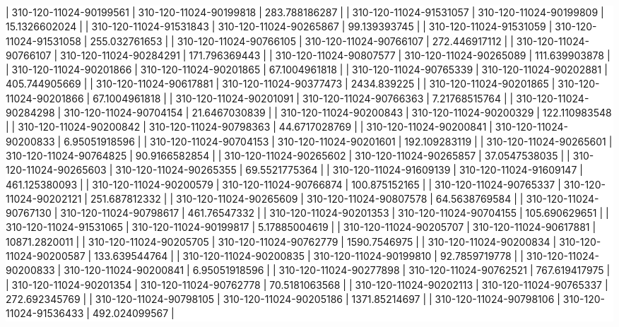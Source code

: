 | 310-120-11024-90199561 | 310-120-11024-90199818 | 283.788186287 |
| 310-120-11024-91531057 | 310-120-11024-90199809 | 15.1326602024 |
| 310-120-11024-91531843 | 310-120-11024-90265867 | 99.139393745 |
| 310-120-11024-91531059 | 310-120-11024-91531058 | 255.032761653 |
| 310-120-11024-90766105 | 310-120-11024-90766107 | 272.446917112 |
| 310-120-11024-90766107 | 310-120-11024-90284291 | 171.796369443 |
| 310-120-11024-90807577 | 310-120-11024-90265089 | 111.639903878 |
| 310-120-11024-90201866 | 310-120-11024-90201865 | 67.1004961818 |
| 310-120-11024-90765339 | 310-120-11024-90202881 | 405.744905669 |
| 310-120-11024-90617881 | 310-120-11024-90377473 | 2434.839225 |
| 310-120-11024-90201865 | 310-120-11024-90201866 | 67.1004961818 |
| 310-120-11024-90201091 | 310-120-11024-90766363 | 7.21768515764 |
| 310-120-11024-90284298 | 310-120-11024-90704154 | 21.6467030839 |
| 310-120-11024-90200843 | 310-120-11024-90200329 | 122.110983548 |
| 310-120-11024-90200842 | 310-120-11024-90798363 | 44.6717028769 |
| 310-120-11024-90200841 | 310-120-11024-90200833 | 6.95051918596 |
| 310-120-11024-90704153 | 310-120-11024-90201601 | 192.109283119 |
| 310-120-11024-90265601 | 310-120-11024-90764825 | 90.9166582854 |
| 310-120-11024-90265602 | 310-120-11024-90265857 | 37.0547538035 |
| 310-120-11024-90265603 | 310-120-11024-90265355 | 69.5521775364 |
| 310-120-11024-91609139 | 310-120-11024-91609147 | 461.125380093 |
| 310-120-11024-90200579 | 310-120-11024-90766874 | 100.875152165 |
| 310-120-11024-90765337 | 310-120-11024-90202121 | 251.687812332 |
| 310-120-11024-90265609 | 310-120-11024-90807578 | 64.5638769584 |
| 310-120-11024-90767130 | 310-120-11024-90798617 | 461.76547332 |
| 310-120-11024-90201353 | 310-120-11024-90704155 | 105.690629651 |
| 310-120-11024-91531065 | 310-120-11024-90199817 | 5.17885004619 |
| 310-120-11024-90205707 | 310-120-11024-90617881 | 10871.2820011 |
| 310-120-11024-90205705 | 310-120-11024-90762779 | 1590.7546975 |
| 310-120-11024-90200834 | 310-120-11024-90200587 | 133.639544764 |
| 310-120-11024-90200835 | 310-120-11024-90199810 | 92.7859719778 |
| 310-120-11024-90200833 | 310-120-11024-90200841 | 6.95051918596 |
| 310-120-11024-90277898 | 310-120-11024-90762521 | 767.619417975 |
| 310-120-11024-90201354 | 310-120-11024-90762778 | 70.5181063568 |
| 310-120-11024-90202113 | 310-120-11024-90765337 | 272.692345769 |
| 310-120-11024-90798105 | 310-120-11024-90205186 | 1371.85214697 |
| 310-120-11024-90798106 | 310-120-11024-91536433 | 492.024099567 |
